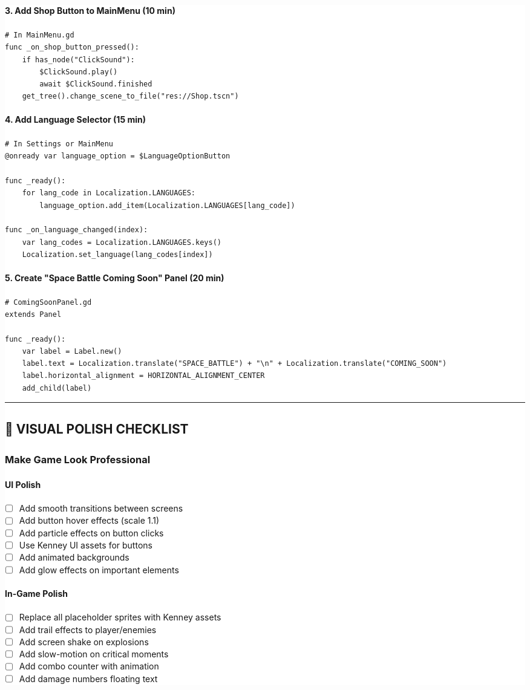 #### 3. Add Shop Button to MainMenu (10 min)
```gdscript
# In MainMenu.gd
func _on_shop_button_pressed():
    if has_node("ClickSound"):
        $ClickSound.play()
        await $ClickSound.finished
    get_tree().change_scene_to_file("res://Shop.tscn")
```

#### 4. Add Language Selector (15 min)
```gdscript
# In Settings or MainMenu
@onready var language_option = $LanguageOptionButton

func _ready():
    for lang_code in Localization.LANGUAGES:
        language_option.add_item(Localization.LANGUAGES[lang_code])

func _on_language_changed(index):
    var lang_codes = Localization.LANGUAGES.keys()
    Localization.set_language(lang_codes[index])
```

#### 5. Create "Space Battle Coming Soon" Panel (20 min)
```gdscript
# ComingSoonPanel.gd
extends Panel

func _ready():
    var label = Label.new()
    label.text = Localization.translate("SPACE_BATTLE") + "\n" + Localization.translate("COMING_SOON")
    label.horizontal_alignment = HORIZONTAL_ALIGNMENT_CENTER
    add_child(label)
```

---

## 🎨 VISUAL POLISH CHECKLIST

### Make Game Look Professional

#### UI Polish
- [ ] Add smooth transitions between screens
- [ ] Add button hover effects (scale 1.1)
- [ ] Add particle effects on button clicks
- [ ] Use Kenney UI assets for buttons
- [ ] Add animated backgrounds
- [ ] Add glow effects on important elements

#### In-Game Polish
- [ ] Replace all placeholder sprites with Kenney assets
- [ ] Add trail effects to player/enemies
- [ ] Add screen shake on explosions
- [ ] Add slow-motion on critical moments
- [ ] Add combo counter with animation
- [ ] Add damage numbers floating text
